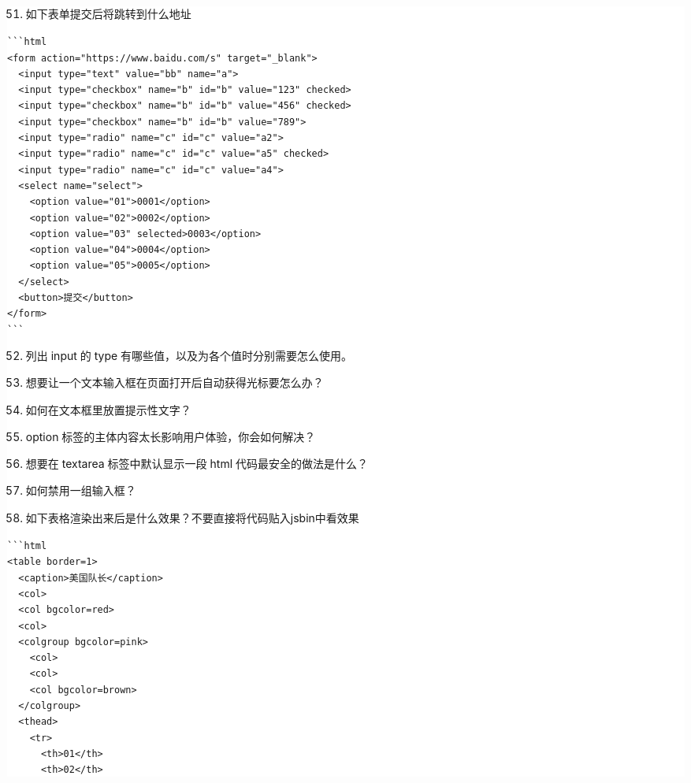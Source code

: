 51. 如下表单提交后将跳转到什么地址
```

```
    ```html
    <form action="https://www.baidu.com/s" target="_blank">
      <input type="text" value="bb" name="a">
      <input type="checkbox" name="b" id="b" value="123" checked>
      <input type="checkbox" name="b" id="b" value="456" checked>
      <input type="checkbox" name="b" id="b" value="789">
      <input type="radio" name="c" id="c" value="a2">
      <input type="radio" name="c" id="c" value="a5" checked>
      <input type="radio" name="c" id="c" value="a4">
      <select name="select">
        <option value="01">0001</option>
        <option value="02">0002</option>
        <option value="03" selected>0003</option>
        <option value="04">0004</option>
        <option value="05">0005</option>
      </select>
      <button>提交</button>
    </form>
    ```

52. 列出 input 的 type 有哪些值，以及为各个值时分别需要怎么使用。
```

```
53. 想要让一个文本输入框在页面打开后自动获得光标要怎么办？
```

```
54. 如何在文本框里放置提示性文字？
```

```
55. option 标签的主体内容太长影响用户体验，你会如何解决？
```

```
56. 想要在 textarea 标签中默认显示一段 html 代码最安全的做法是什么？
```

```
57. 如何禁用一组输入框？
```

```
58. 如下表格渲染出来后是什么效果？不要直接将代码贴入jsbin中看效果
```

```
    ```html
    <table border=1>
      <caption>美国队长</caption>
      <col>
      <col bgcolor=red>
      <col>
      <colgroup bgcolor=pink>
        <col>
        <col>
        <col bgcolor=brown>
      </colgroup>
      <thead>
        <tr>
          <th>01</th>
          <th>02</th>